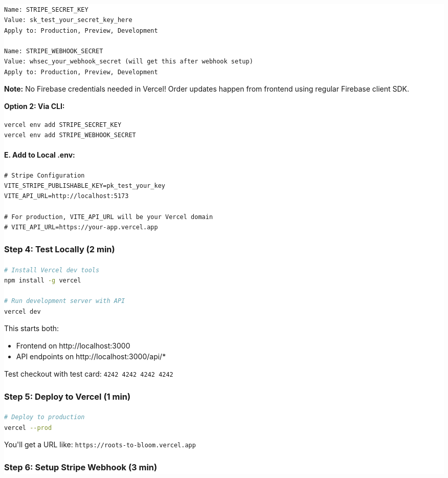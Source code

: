 ```
Name: STRIPE_SECRET_KEY
Value: sk_test_your_secret_key_here
Apply to: Production, Preview, Development

Name: STRIPE_WEBHOOK_SECRET
Value: whsec_your_webhook_secret (will get this after webhook setup)
Apply to: Production, Preview, Development
```

**Note:** No Firebase credentials needed in Vercel! Order updates happen from frontend using regular Firebase client SDK.

**Option 2: Via CLI:**
```bash
vercel env add STRIPE_SECRET_KEY
vercel env add STRIPE_WEBHOOK_SECRET
```

#### **E. Add to Local .env:**
```env
# Stripe Configuration
VITE_STRIPE_PUBLISHABLE_KEY=pk_test_your_key
VITE_API_URL=http://localhost:5173

# For production, VITE_API_URL will be your Vercel domain
# VITE_API_URL=https://your-app.vercel.app
```

### **Step 4: Test Locally** (2 min)

```bash
# Install Vercel dev tools
npm install -g vercel

# Run development server with API
vercel dev
```

This starts both:
- Frontend on http://localhost:3000
- API endpoints on http://localhost:3000/api/*

Test checkout with test card: `4242 4242 4242 4242`

### **Step 5: Deploy to Vercel** (1 min)

```bash
# Deploy to production
vercel --prod
```

You'll get a URL like: `https://roots-to-bloom.vercel.app`

### **Step 6: Setup Stripe Webhook** (3 min)
